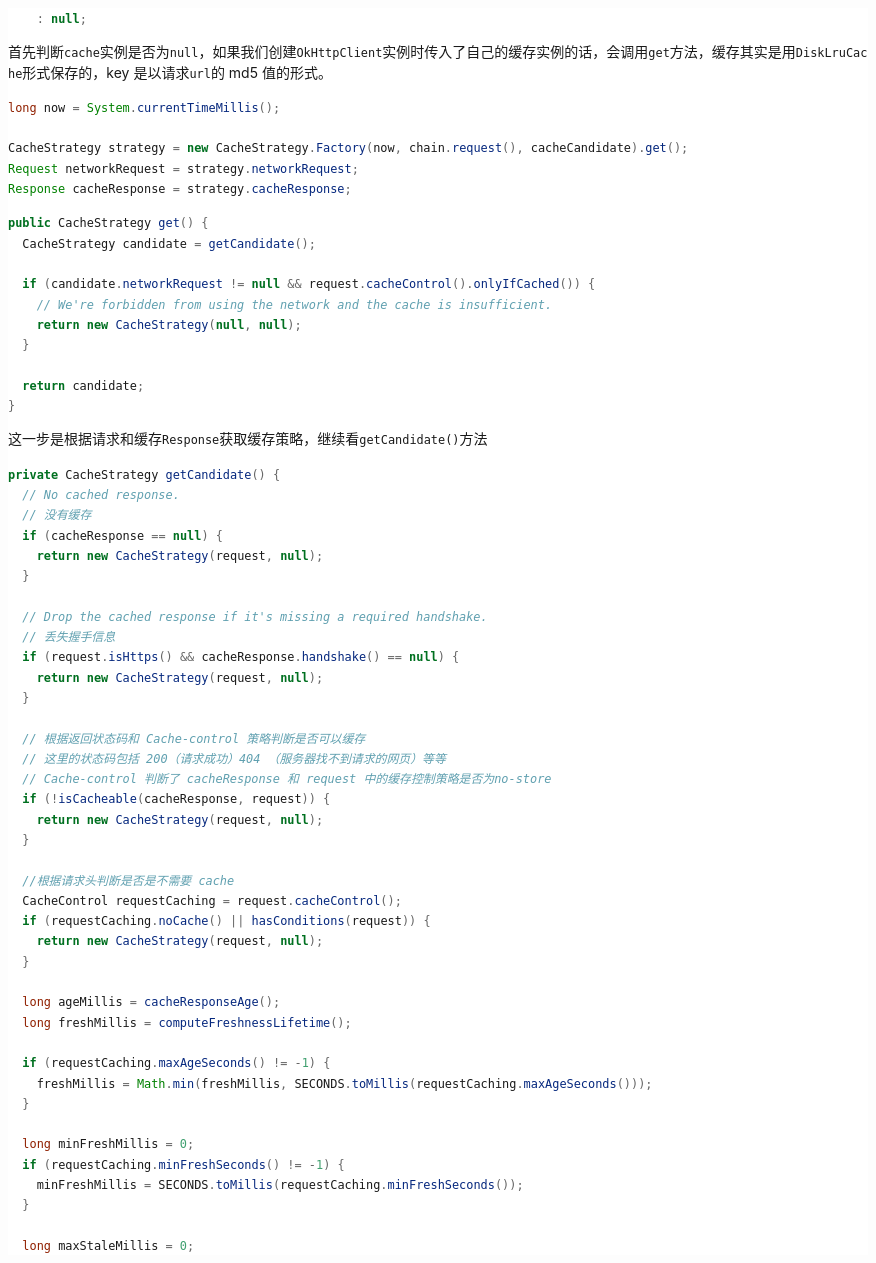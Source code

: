 ```java
    : null;
```
首先判断`cache`实例是否为`null`，如果我们创建`OkHttpClient`实例时传入了自己的缓存实例的话，会调用`get`方法，缓存其实是用`DiskLruCache`形式保存的，key 是以请求`url`的 md5 值的形式。
```java
long now = System.currentTimeMillis();

CacheStrategy strategy = new CacheStrategy.Factory(now, chain.request(), cacheCandidate).get();
Request networkRequest = strategy.networkRequest;
Response cacheResponse = strategy.cacheResponse;
```
```java
public CacheStrategy get() {
  CacheStrategy candidate = getCandidate();

  if (candidate.networkRequest != null && request.cacheControl().onlyIfCached()) {
    // We're forbidden from using the network and the cache is insufficient.
    return new CacheStrategy(null, null);
  }

  return candidate;
}
```
这一步是根据请求和缓存`Response`获取缓存策略，继续看`getCandidate()`方法
```java
private CacheStrategy getCandidate() {
  // No cached response.
  // 没有缓存
  if (cacheResponse == null) {
    return new CacheStrategy(request, null);
  }

  // Drop the cached response if it's missing a required handshake.
  // 丢失握手信息
  if (request.isHttps() && cacheResponse.handshake() == null) {
    return new CacheStrategy(request, null);
  }

  // 根据返回状态码和 Cache-control 策略判断是否可以缓存
  // 这里的状态码包括 200（请求成功）404 （服务器找不到请求的网页）等等
  // Cache-control 判断了 cacheResponse 和 request 中的缓存控制策略是否为no-store
  if (!isCacheable(cacheResponse, request)) {
    return new CacheStrategy(request, null);
  }

  //根据请求头判断是否是不需要 cache
  CacheControl requestCaching = request.cacheControl();
  if (requestCaching.noCache() || hasConditions(request)) {
    return new CacheStrategy(request, null);
  }

  long ageMillis = cacheResponseAge();
  long freshMillis = computeFreshnessLifetime();

  if (requestCaching.maxAgeSeconds() != -1) {
    freshMillis = Math.min(freshMillis, SECONDS.toMillis(requestCaching.maxAgeSeconds()));
  }

  long minFreshMillis = 0;
  if (requestCaching.minFreshSeconds() != -1) {
    minFreshMillis = SECONDS.toMillis(requestCaching.minFreshSeconds());
  }

  long maxStaleMillis = 0;
```